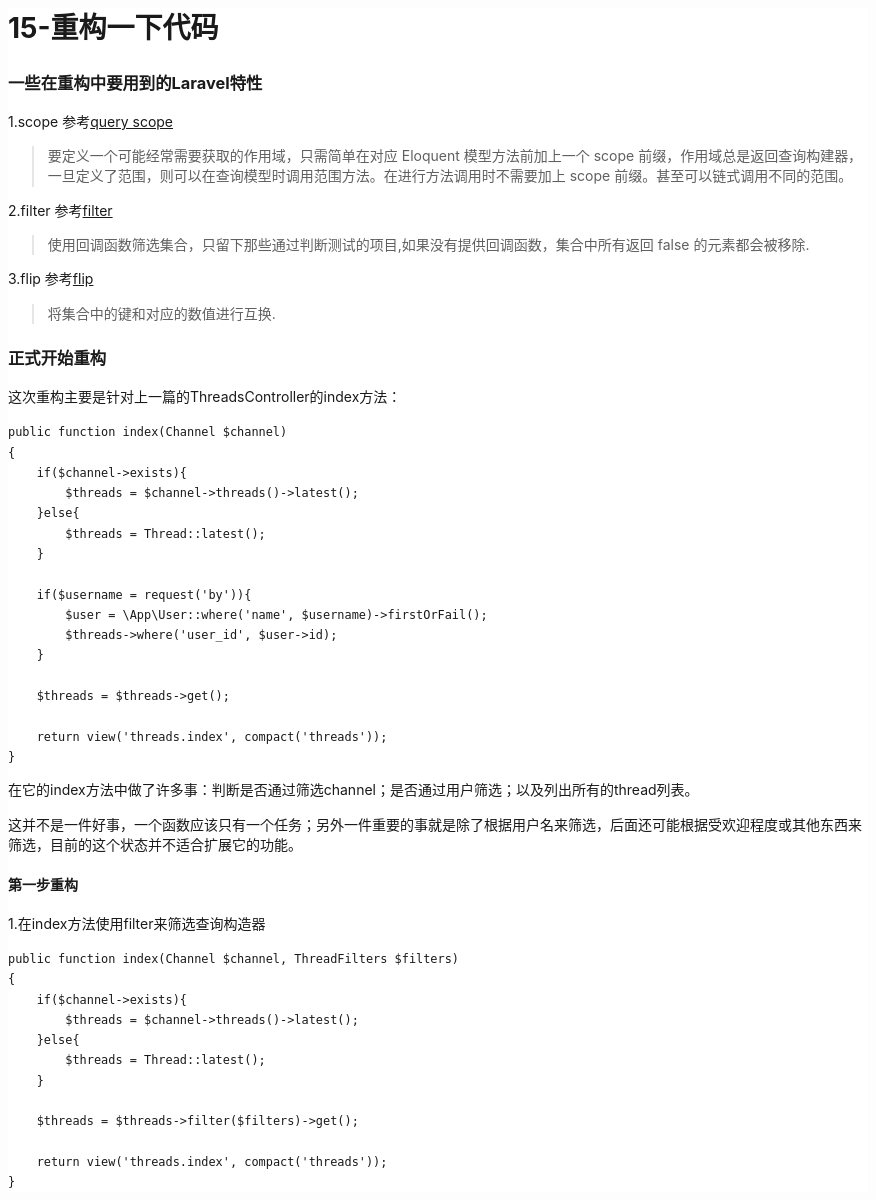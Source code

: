 # 15-重构一下代码
### 一些在重构中要用到的Laravel特性
1.scope
参考[query scope](https://docs.golaravel.com/docs/5.0/eloquent/#query-scopes)
> 要定义一个可能经常需要获取的作用域，只需简单在对应 Eloquent 模型方法前加上一个 scope 前缀，作用域总是返回查询构建器，一旦定义了范围，则可以在查询模型时调用范围方法。在进行方法调用时不需要加上 scope 前缀。甚至可以链式调用不同的范围。

2.filter
参考[filter](d.laravel-china.org/docs/5.4/collections.html#collection-method)
> 使用回调函数筛选集合，只留下那些通过判断测试的项目,如果没有提供回调函数，集合中所有返回 false 的元素都会被移除.

3.flip
参考[flip](d.laravel-china.org/docs/5.4/collections.html#collection-method)
> 将集合中的键和对应的数值进行互换.

### 正式开始重构
这次重构主要是针对上一篇的ThreadsController的index方法：

```
public function index(Channel $channel)
{
    if($channel->exists){
        $threads = $channel->threads()->latest();
    }else{
        $threads = Thread::latest();
    }
    
    if($username = request('by')){
        $user = \App\User::where('name', $username)->firstOrFail();
        $threads->where('user_id', $user->id);
    }

    $threads = $threads->get();

    return view('threads.index', compact('threads'));
}
```
在它的index方法中做了许多事：判断是否通过筛选channel；是否通过用户筛选；以及列出所有的thread列表。

这并不是一件好事，一个函数应该只有一个任务；另外一件重要的事就是除了根据用户名来筛选，后面还可能根据受欢迎程度或其他东西来筛选，目前的这个状态并不适合扩展它的功能。

#### 第一步重构
1.在index方法使用filter来筛选查询构造器

```
public function index(Channel $channel, ThreadFilters $filters)
{
    if($channel->exists){
        $threads = $channel->threads()->latest();
    }else{
        $threads = Thread::latest();
    }
    
    $threads = $threads->filter($filters)->get();
    
    return view('threads.index', compact('threads'));
}
```
